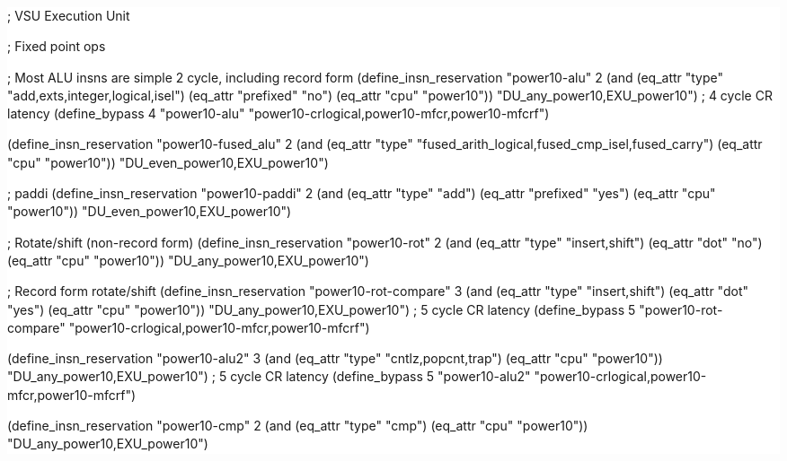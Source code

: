 
; VSU Execution Unit

; Fixed point ops

; Most ALU insns are simple 2 cycle, including record form
(define_insn_reservation "power10-alu" 2
  (and (eq_attr "type" "add,exts,integer,logical,isel")
       (eq_attr "prefixed" "no")
       (eq_attr "cpu" "power10"))
  "DU_any_power10,EXU_power10")
; 4 cycle CR latency
(define_bypass 4 "power10-alu"
		 "power10-crlogical,power10-mfcr,power10-mfcrf")

(define_insn_reservation "power10-fused_alu" 2
  (and (eq_attr "type" "fused_arith_logical,fused_cmp_isel,fused_carry")
       (eq_attr "cpu" "power10"))
  "DU_even_power10,EXU_power10")

; paddi
(define_insn_reservation "power10-paddi" 2
  (and (eq_attr "type" "add")
       (eq_attr "prefixed" "yes")
       (eq_attr "cpu" "power10"))
  "DU_even_power10,EXU_power10")

; Rotate/shift (non-record form)
(define_insn_reservation "power10-rot" 2
  (and (eq_attr "type" "insert,shift")
       (eq_attr "dot" "no")
       (eq_attr "cpu" "power10"))
  "DU_any_power10,EXU_power10")

; Record form rotate/shift
(define_insn_reservation "power10-rot-compare" 3
  (and (eq_attr "type" "insert,shift")
       (eq_attr "dot" "yes")
       (eq_attr "cpu" "power10"))
  "DU_any_power10,EXU_power10")
; 5 cycle CR latency
(define_bypass 5 "power10-rot-compare"
		 "power10-crlogical,power10-mfcr,power10-mfcrf")

(define_insn_reservation "power10-alu2" 3
  (and (eq_attr "type" "cntlz,popcnt,trap")
       (eq_attr "cpu" "power10"))
  "DU_any_power10,EXU_power10")
; 5 cycle CR latency
(define_bypass 5 "power10-alu2"
		 "power10-crlogical,power10-mfcr,power10-mfcrf")

(define_insn_reservation "power10-cmp" 2
  (and (eq_attr "type" "cmp")
       (eq_attr "cpu" "power10"))
  "DU_any_power10,EXU_power10")
